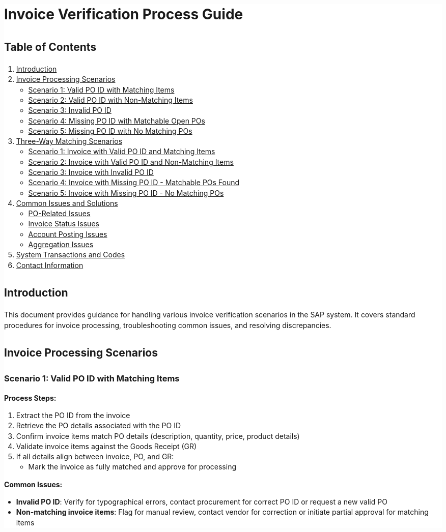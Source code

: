 # Invoice Verification Process Guide

## Table of Contents
1. [Introduction](#introduction)
2. [Invoice Processing Scenarios](#invoice-processing-scenarios)
   - [Scenario 1: Valid PO ID with Matching Items](#scenario-1-valid-po-id-with-matching-items)
   - [Scenario 2: Valid PO ID with Non-Matching Items](#scenario-2-valid-po-id-with-non-matching-items)
   - [Scenario 3: Invalid PO ID](#scenario-3-invalid-po-id)
   - [Scenario 4: Missing PO ID with Matchable Open POs](#scenario-4-missing-po-id-with-matchable-open-pos)
   - [Scenario 5: Missing PO ID with No Matching POs](#scenario-5-missing-po-id-with-no-matching-pos)
3. [Three-Way Matching Scenarios](#three-way-matching-scenarios)
   - [Scenario 1: Invoice with Valid PO ID and Matching Items](#scenario-1-invoice-with-valid-po-id-and-matching-items)
   - [Scenario 2: Invoice with Valid PO ID and Non-Matching Items](#scenario-2-invoice-with-valid-po-id-and-non-matching-items)
   - [Scenario 3: Invoice with Invalid PO ID](#scenario-3-invoice-with-invalid-po-id)
   - [Scenario 4: Invoice with Missing PO ID - Matchable POs Found](#scenario-4-invoice-with-missing-po-id---matchable-pos-found)
   - [Scenario 5: Invoice with Missing PO ID - No Matching POs](#scenario-5-invoice-with-missing-po-id---no-matching-pos)
4. [Common Issues and Solutions](#common-issues-and-solutions)
   - [PO-Related Issues](#po-related-issues)
   - [Invoice Status Issues](#invoice-status-issues)
   - [Account Posting Issues](#account-posting-issues)
   - [Aggregation Issues](#aggregation-issues)
5. [System Transactions and Codes](#system-transactions-and-codes)
6. [Contact Information](#contact-information)

## Introduction

This document provides guidance for handling various invoice verification scenarios in the SAP system. It covers standard procedures for invoice processing, troubleshooting common issues, and resolving discrepancies.

## Invoice Processing Scenarios

### Scenario 1: Valid PO ID with Matching Items

**Process Steps:**
1. Extract the PO ID from the invoice
2. Retrieve the PO details associated with the PO ID
3. Confirm invoice items match PO details (description, quantity, price, product details)
4. Validate invoice items against the Goods Receipt (GR)
5. If all details align between invoice, PO, and GR:
   - Mark the invoice as fully matched and approve for processing

**Common Issues:**
- **Invalid PO ID**: Verify for typographical errors, contact procurement for correct PO ID or request a new valid PO
- **Non-matching invoice items**: Flag for manual review, contact vendor for correction or initiate partial approval for matching items
